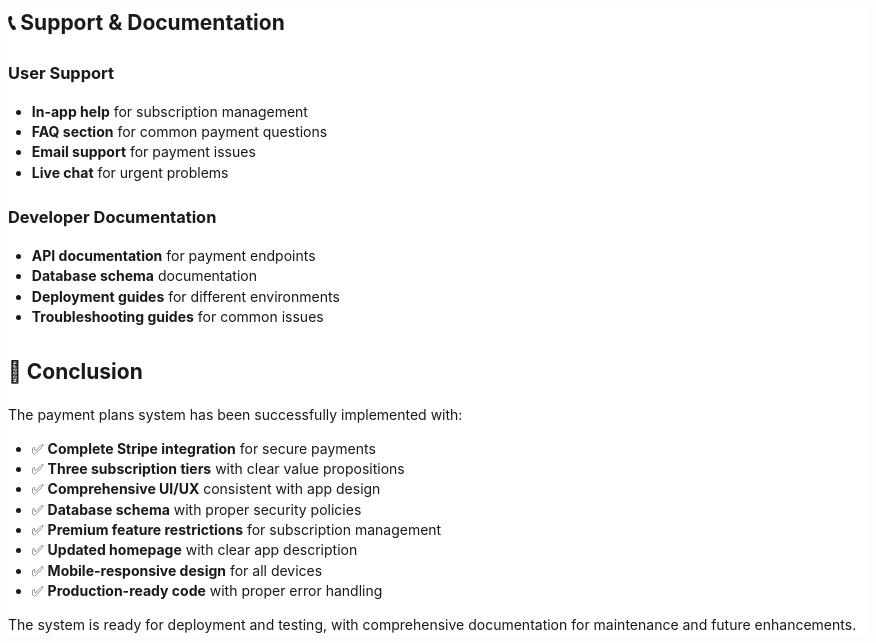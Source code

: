 ## 📞 Support & Documentation

### User Support
- **In-app help** for subscription management
- **FAQ section** for common payment questions
- **Email support** for payment issues
- **Live chat** for urgent problems

### Developer Documentation
- **API documentation** for payment endpoints
- **Database schema** documentation
- **Deployment guides** for different environments
- **Troubleshooting guides** for common issues

## 🏁 Conclusion

The payment plans system has been successfully implemented with:
- ✅ **Complete Stripe integration** for secure payments
- ✅ **Three subscription tiers** with clear value propositions
- ✅ **Comprehensive UI/UX** consistent with app design
- ✅ **Database schema** with proper security policies
- ✅ **Premium feature restrictions** for subscription management
- ✅ **Updated homepage** with clear app description
- ✅ **Mobile-responsive design** for all devices
- ✅ **Production-ready code** with proper error handling

The system is ready for deployment and testing, with comprehensive documentation for maintenance and future enhancements.
